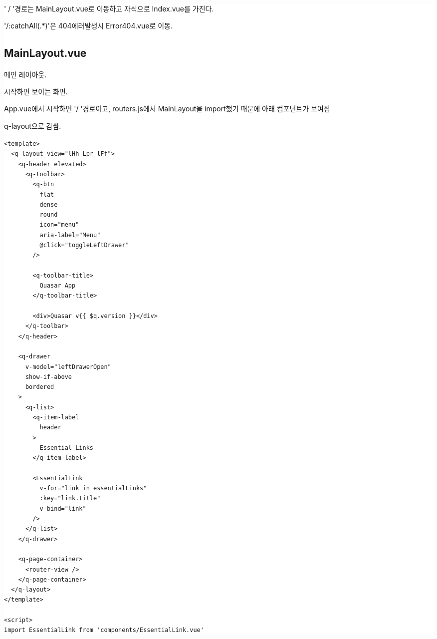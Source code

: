 ' / '경로는 MainLayout.vue로 이동하고 자식으로 Index.vue를 가진다.

'/:catchAll(.*)'은 404에러발생시 Error404.vue로 이동.



## MainLayout.vue

메인 레이아웃.

시작하면 보이는 화면.

App.vue에서 시작하면 '/ '경로이고, routers.js에서 MainLayout을 import했기 때문에 아래 컴포넌트가 보여짐

q-layout으로 감쌈.

```vue
<template>
  <q-layout view="lHh Lpr lFf">
    <q-header elevated>
      <q-toolbar>
        <q-btn
          flat
          dense
          round
          icon="menu"
          aria-label="Menu"
          @click="toggleLeftDrawer"
        />

        <q-toolbar-title>
          Quasar App
        </q-toolbar-title>

        <div>Quasar v{{ $q.version }}</div>
      </q-toolbar>
    </q-header>

    <q-drawer
      v-model="leftDrawerOpen"
      show-if-above
      bordered
    >
      <q-list>
        <q-item-label
          header
        >
          Essential Links
        </q-item-label>

        <EssentialLink
          v-for="link in essentialLinks"
          :key="link.title"
          v-bind="link"
        />
      </q-list>
    </q-drawer>

    <q-page-container>
      <router-view />
    </q-page-container>
  </q-layout>
</template>

<script>
import EssentialLink from 'components/EssentialLink.vue'

```